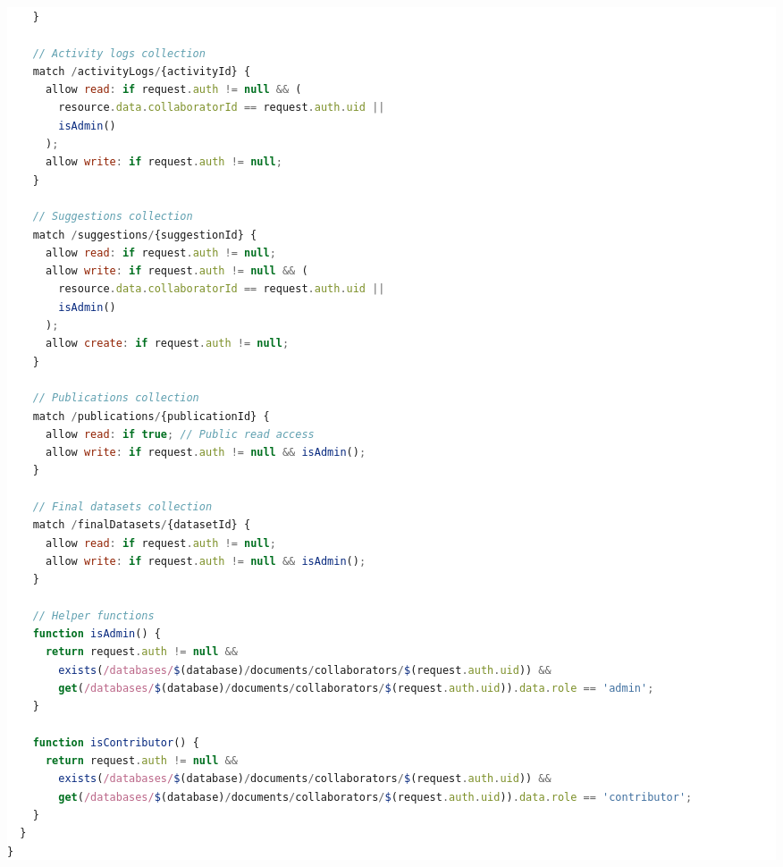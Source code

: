 ```javascript
    }
    
    // Activity logs collection
    match /activityLogs/{activityId} {
      allow read: if request.auth != null && (
        resource.data.collaboratorId == request.auth.uid || 
        isAdmin()
      );
      allow write: if request.auth != null;
    }
    
    // Suggestions collection
    match /suggestions/{suggestionId} {
      allow read: if request.auth != null;
      allow write: if request.auth != null && (
        resource.data.collaboratorId == request.auth.uid || 
        isAdmin()
      );
      allow create: if request.auth != null;
    }
    
    // Publications collection
    match /publications/{publicationId} {
      allow read: if true; // Public read access
      allow write: if request.auth != null && isAdmin();
    }
    
    // Final datasets collection
    match /finalDatasets/{datasetId} {
      allow read: if request.auth != null;
      allow write: if request.auth != null && isAdmin();
    }
    
    // Helper functions
    function isAdmin() {
      return request.auth != null && 
        exists(/databases/$(database)/documents/collaborators/$(request.auth.uid)) &&
        get(/databases/$(database)/documents/collaborators/$(request.auth.uid)).data.role == 'admin';
    }
    
    function isContributor() {
      return request.auth != null && 
        exists(/databases/$(database)/documents/collaborators/$(request.auth.uid)) &&
        get(/databases/$(database)/documents/collaborators/$(request.auth.uid)).data.role == 'contributor';
    }
  }
}
```
